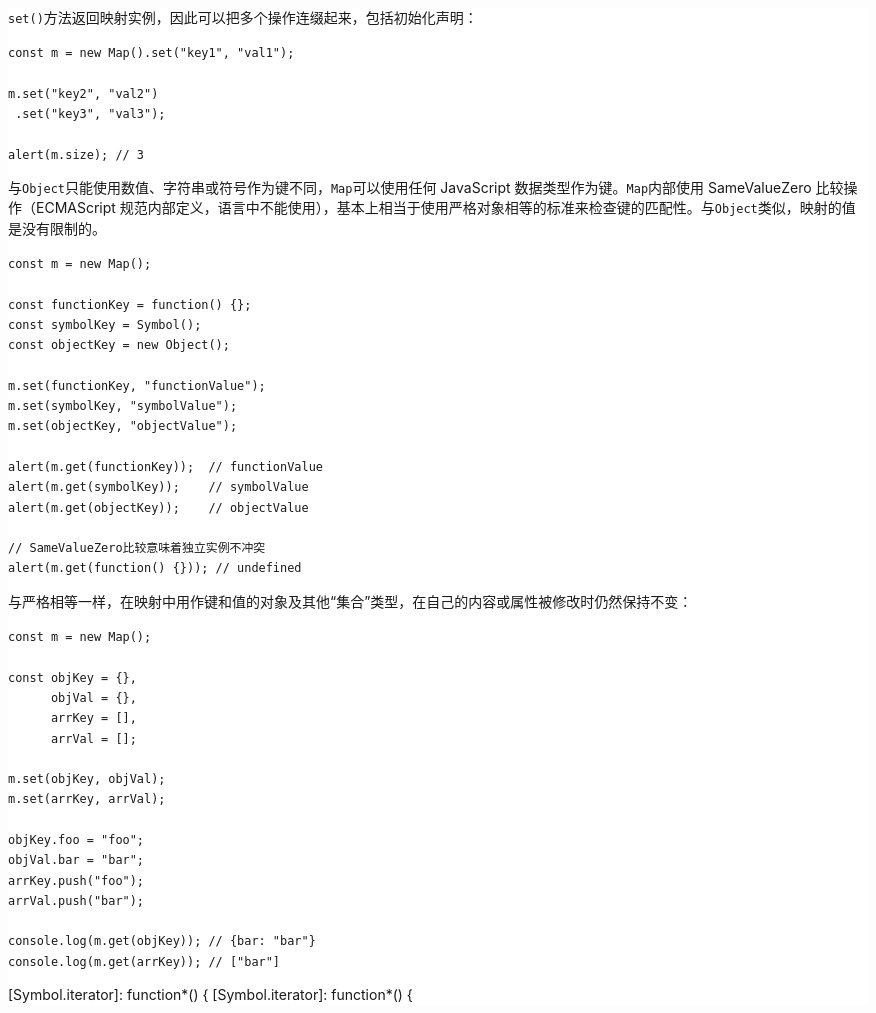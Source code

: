 `set()`方法返回映射实例，因此可以把多个操作连缀起来，包括初始化声明：

```
const m = new Map().set("key1", "val1");

m.set("key2", "val2")
 .set("key3", "val3");

alert(m.size); // 3
```

与`Object`只能使用数值、字符串或符号作为键不同，`Map`可以使用任何 JavaScript 数据类型作为键。`Map`内部使用 SameValueZero 比较操作（ECMAScript 规范内部定义，语言中不能使用），基本上相当于使用严格对象相等的标准来检查键的匹配性。与`Object`类似，映射的值是没有限制的。

```
const m = new Map();

const functionKey = function() {};
const symbolKey = Symbol();
const objectKey = new Object();

m.set(functionKey, "functionValue");
m.set(symbolKey, "symbolValue");
m.set(objectKey, "objectValue");

alert(m.get(functionKey));  // functionValue
alert(m.get(symbolKey));    // symbolValue
alert(m.get(objectKey));    // objectValue

// SameValueZero比较意味着独立实例不冲突
alert(m.get(function() {})); // undefined
```

与严格相等一样，在映射中用作键和值的对象及其他“集合”类型，在自己的内容或属性被修改时仍然保持不变：

```
const m = new Map();

const objKey = {},
      objVal = {},
      arrKey = [],
      arrVal = [];

m.set(objKey, objVal);
m.set(arrKey, arrVal);

objKey.foo = "foo";
objVal.bar = "bar";
arrKey.push("foo");
arrVal.push("bar");

console.log(m.get(objKey)); // {bar: "bar"}
console.log(m.get(arrKey)); // ["bar"]
```


  [Symbol.isConcatSpreadable]: true,
  [Symbol.iterator]: function*() {
  [Symbol.iterator]: function*() {